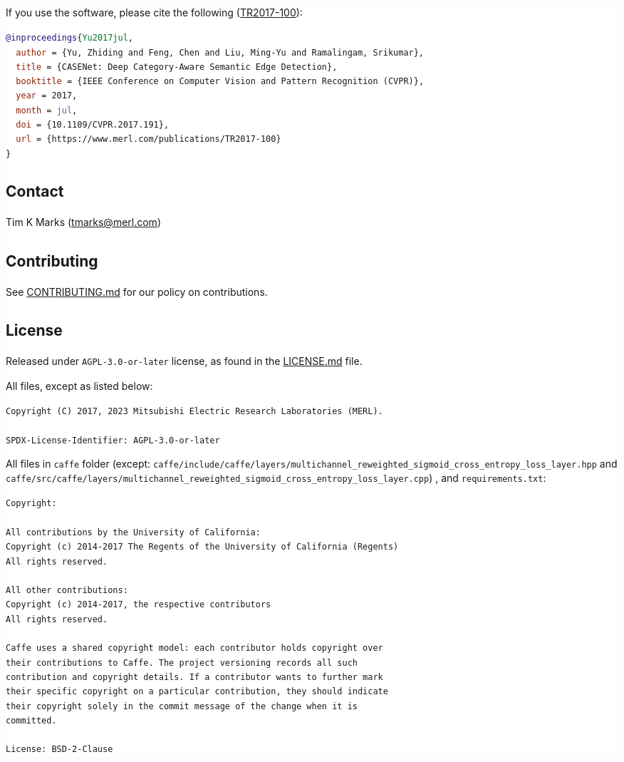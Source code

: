 If you use the software, please cite the following  ([TR2017-100](https://www.merl.com/publications/TR2017-100)):

```BibTex
@inproceedings{Yu2017jul,
  author = {Yu, Zhiding and Feng, Chen and Liu, Ming-Yu and Ramalingam, Srikumar},
  title = {CASENet: Deep Category-Aware Semantic Edge Detection},
  booktitle = {IEEE Conference on Computer Vision and Pattern Recognition (CVPR)},
  year = 2017,
  month = jul,
  doi = {10.1109/CVPR.2017.191},
  url = {https://www.merl.com/publications/TR2017-100}
}
```

## Contact

Tim K Marks (<tmarks@merl.com>)

## Contributing

See [CONTRIBUTING.md](CONTRIBUTING.md) for our policy on contributions.

## License

Released under `AGPL-3.0-or-later` license, as found in the [LICENSE.md](LICENSE.md) file.

All files, except as listed below:

```
Copyright (C) 2017, 2023 Mitsubishi Electric Research Laboratories (MERL).

SPDX-License-Identifier: AGPL-3.0-or-later
```

All files in `caffe` folder (except:
`caffe/include/caffe/layers/multichannel_reweighted_sigmoid_cross_entropy_loss_layer.hpp` and
`caffe/src/caffe/layers/multichannel_reweighted_sigmoid_cross_entropy_loss_layer.cpp`)
, and `requirements.txt`:

```
Copyright:

All contributions by the University of California:
Copyright (c) 2014-2017 The Regents of the University of California (Regents)
All rights reserved.

All other contributions:
Copyright (c) 2014-2017, the respective contributors
All rights reserved.

Caffe uses a shared copyright model: each contributor holds copyright over
their contributions to Caffe. The project versioning records all such
contribution and copyright details. If a contributor wants to further mark
their specific copyright on a particular contribution, they should indicate
their copyright solely in the commit message of the change when it is
committed.

License: BSD-2-Clause
```
